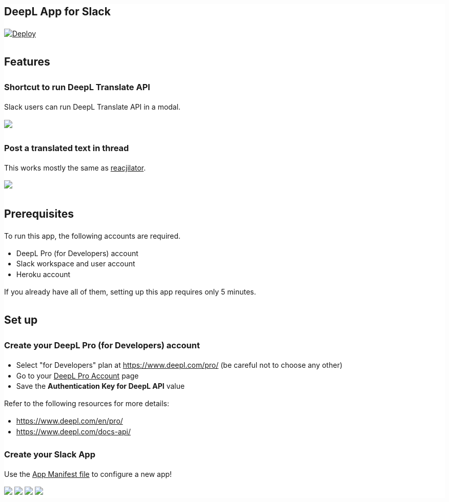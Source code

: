 ## DeepL App for Slack

[![Deploy](https://www.herokucdn.com/deploy/button.svg)](https://heroku.com/deploy?template=https://github.com/kshiga-github/deepl-for-slack/tree/master)

## Features

### Shortcut to run DeepL Translate API

Slack users can run DeepL Translate API in a modal.

<img src="https://user-images.githubusercontent.com/19658/84773721-cb505f80-b017-11ea-8c41-aed57012ab8b.gif" height="500">

### Post a translated text in thread

This works mostly the same as [reacjilator](https://github.com/slackapi/reacjilator).

<img src="https://user-images.githubusercontent.com/19658/84773773-dc996c00-b017-11ea-9022-017492a7c9df.gif" height="500">

## Prerequisites

To run this app, the following accounts are required.

* DeepL Pro (for Developers) account
* Slack workspace and user account
* Heroku account

If you already have all of them, setting up this app requires only 5 minutes.

## Set up

### Create your DeepL Pro (for Developers) account

* Select "for Developers" plan at https://www.deepl.com/pro/ (be careful not to choose any other)
* Go to your [DeepL Pro Account](https://www.deepl.com/pro-account.html) page
* Save the **Authentication Key for DeepL API** value

Refer to the following resources for more details:

* https://www.deepl.com/en/pro/
* https://www.deepl.com/docs-api/

### Create your Slack App

Use the [App Manifest file](https://github.com/seratch/deepl-for-slack/blob/master/app-manifest.yml) to configure a new app!

<img width="400" src="https://user-images.githubusercontent.com/19658/121115984-cef47c00-c850-11eb-9d7e-dbd80407ac9a.png">
<img width="400" src="https://user-images.githubusercontent.com/19658/121115976-cc922200-c850-11eb-8e23-1054c48b54d0.png">
<img width="400" src="https://user-images.githubusercontent.com/19658/121115986-cf8d1280-c850-11eb-8f7f-9d59112df42b.png">
<img width="400" src="https://user-images.githubusercontent.com/19658/121115989-d025a900-c850-11eb-9cb7-35fc979a81f8.png">
